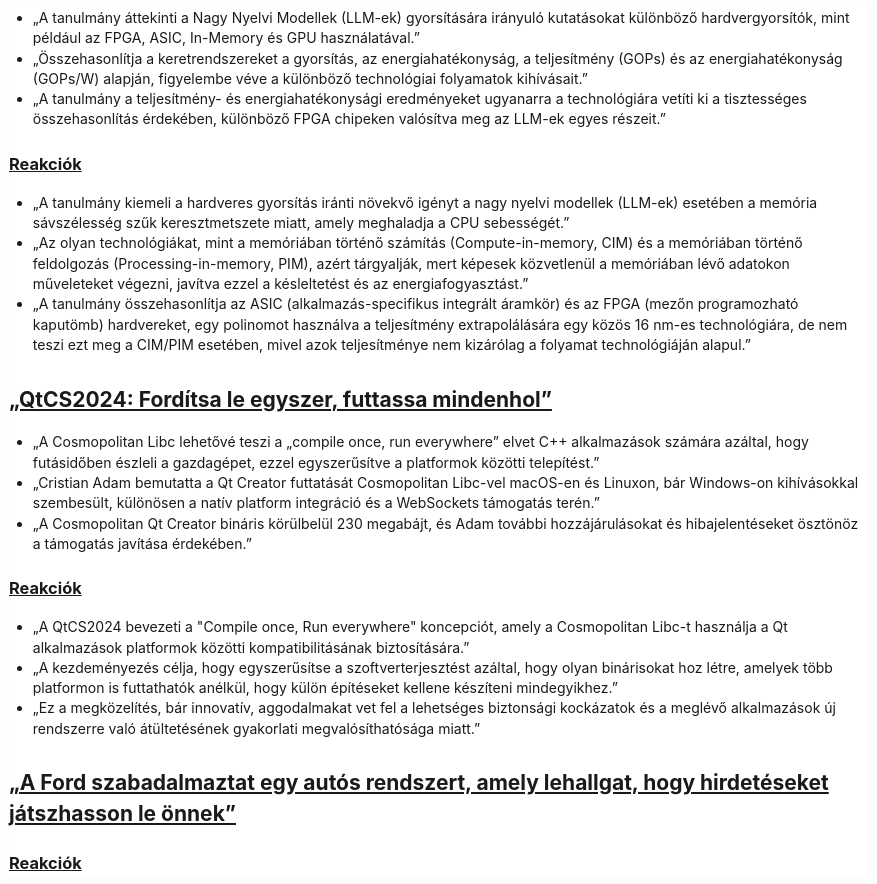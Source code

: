 - „A tanulmány áttekinti a Nagy Nyelvi Modellek (LLM-ek) gyorsítására irányuló kutatásokat különböző hardvergyorsítók, mint például az FPGA, ASIC, In-Memory és GPU használatával.”
- „Összehasonlítja a keretrendszereket a gyorsítás, az energiahatékonyság, a teljesítmény (GOPs) és az energiahatékonyság (GOPs/W) alapján, figyelembe véve a különböző technológiai folyamatok kihívásait.”
- „A tanulmány a teljesítmény- és energiahatékonysági eredményeket ugyanarra a technológiára vetíti ki a tisztességes összehasonlítás érdekében, különböző FPGA chipeken valósítva meg az LLM-ek egyes részeit.”

### [Reakciók](https://news.ycombinator.com/item?id=41470074)

- „A tanulmány kiemeli a hardveres gyorsítás iránti növekvő igényt a nagy nyelvi modellek (LLM-ek) esetében a memória sávszélesség szűk keresztmetszete miatt, amely meghaladja a CPU sebességét.”
- „Az olyan technológiákat, mint a memóriában történő számítás (Compute-in-memory, CIM) és a memóriában történő feldolgozás (Processing-in-memory, PIM), azért tárgyalják, mert képesek közvetlenül a memóriában lévő adatokon műveleteket végezni, javítva ezzel a késleltetést és az energiafogyasztást.”
- „A tanulmány összehasonlítja az ASIC (alkalmazás-specifikus integrált áramkör) és az FPGA (mezőn programozható kaputömb) hardvereket, egy polinomot használva a teljesítmény extrapolálására egy közös 16 nm-es technológiára, de nem teszi ezt meg a CIM/PIM esetében, mivel azok teljesítménye nem kizárólag a folyamat technológiáján alapul.”

## [„QtCS2024: Fordítsa le egyszer, futtassa mindenhol”](https://wiki.qt.io/QtCS2024_Compile_once._Run_everywhere)

- „A Cosmopolitan Libc lehetővé teszi a „compile once, run everywhere” elvet C++ alkalmazások számára azáltal, hogy futásidőben észleli a gazdagépet, ezzel egyszerűsítve a platformok közötti telepítést.”
- „Cristian Adam bemutatta a Qt Creator futtatását Cosmopolitan Libc-vel macOS-en és Linuxon, bár Windows-on kihívásokkal szembesült, különösen a natív platform integráció és a WebSockets támogatás terén.”
- „A Cosmopolitan Qt Creator bináris körülbelül 230 megabájt, és Adam további hozzájárulásokat és hibajelentéseket ösztönöz a támogatás javítása érdekében.”

### [Reakciók](https://news.ycombinator.com/item?id=41470571)

- „A QtCS2024 bevezeti a "Compile once, Run everywhere" koncepciót, amely a Cosmopolitan Libc-t használja a Qt alkalmazások platformok közötti kompatibilitásának biztosítására.”
- „A kezdeményezés célja, hogy egyszerűsítse a szoftverterjesztést azáltal, hogy olyan binárisokat hoz létre, amelyek több platformon is futtathatók anélkül, hogy külön építéseket kellene készíteni mindegyikhez.”
- „Ez a megközelítés, bár innovatív, aggodalmakat vet fel a lehetséges biztonsági kockázatok és a meglévő alkalmazások új rendszerre való átültetésének gyakorlati megvalósíthatósága miatt.”

## [„A Ford szabadalmaztat egy autós rendszert, amely lehallgat, hogy hirdetéseket játszhasson le önnek”](https://www.motortrend.com/news/ford-in-vehicle-advertising-patent/)

### [Reakciók](https://news.ycombinator.com/item?id=41471417)
